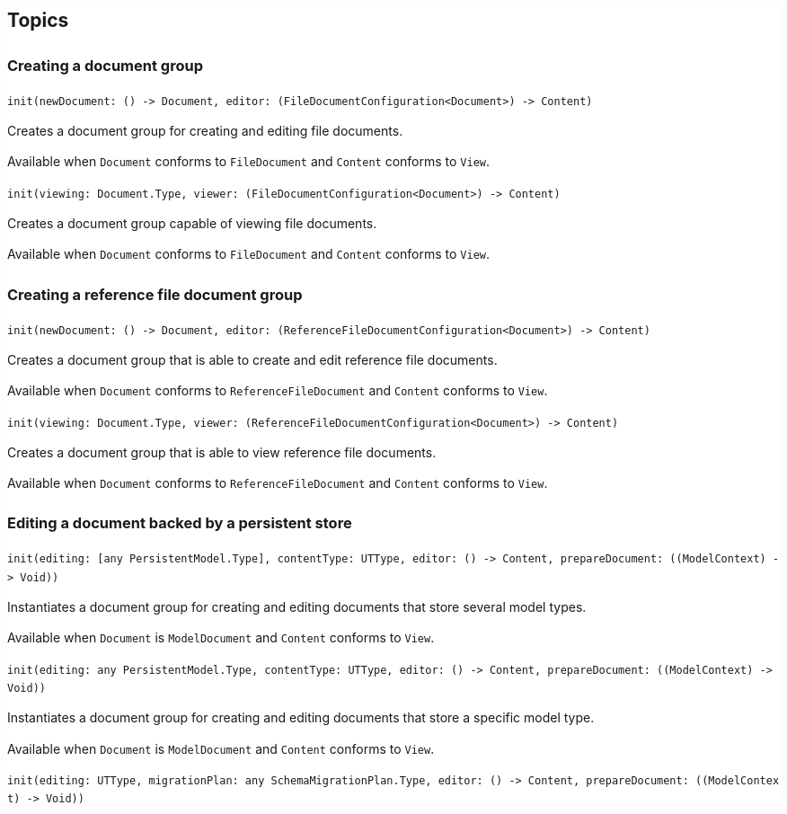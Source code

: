 ## Topics

### Creating a document group

`init(newDocument: () -> Document, editor:
(FileDocumentConfiguration<Document>) -> Content)`

Creates a document group for creating and editing file documents.

Available when `Document` conforms to `FileDocument` and `Content` conforms to
`View`.

`init(viewing: Document.Type, viewer: (FileDocumentConfiguration<Document>) ->
Content)`

Creates a document group capable of viewing file documents.

Available when `Document` conforms to `FileDocument` and `Content` conforms to
`View`.

### Creating a reference file document group

`init(newDocument: () -> Document, editor:
(ReferenceFileDocumentConfiguration<Document>) -> Content)`

Creates a document group that is able to create and edit reference file
documents.

Available when `Document` conforms to `ReferenceFileDocument` and `Content`
conforms to `View`.

`init(viewing: Document.Type, viewer:
(ReferenceFileDocumentConfiguration<Document>) -> Content)`

Creates a document group that is able to view reference file documents.

Available when `Document` conforms to `ReferenceFileDocument` and `Content`
conforms to `View`.

### Editing a document backed by a persistent store

`init(editing: [any PersistentModel.Type], contentType: UTType, editor: () ->
Content, prepareDocument: ((ModelContext) -> Void))`

Instantiates a document group for creating and editing documents that store
several model types.

Available when `Document` is `ModelDocument` and `Content` conforms to `View`.

`init(editing: any PersistentModel.Type, contentType: UTType, editor: () ->
Content, prepareDocument: ((ModelContext) -> Void))`

Instantiates a document group for creating and editing documents that store a
specific model type.

Available when `Document` is `ModelDocument` and `Content` conforms to `View`.

`init(editing: UTType, migrationPlan: any SchemaMigrationPlan.Type, editor: ()
-> Content, prepareDocument: ((ModelContext) -> Void))`

